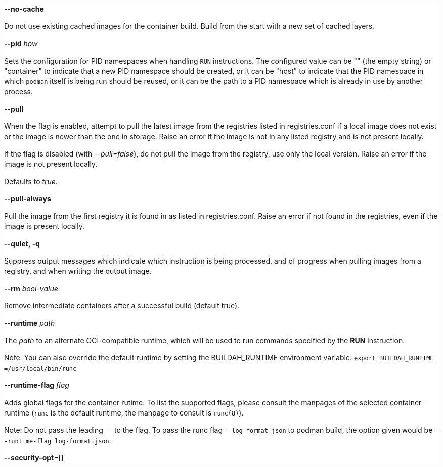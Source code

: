 **--no-cache**

Do not use existing cached images for the container build. Build from the start with a new set of cached layers.

**--pid** *how*

Sets the configuration for PID namespaces when handling `RUN` instructions.
The configured value can be "" (the empty string) or "container" to indicate
that a new PID namespace should be created, or it can be "host" to indicate
that the PID namespace in which `podman` itself is being run should be reused,
or it can be the path to a PID namespace which is already in use by another
process.

**--pull**

When the flag is enabled, attempt to pull the latest image from the registries
listed in registries.conf if a local image does not exist or the image is newer
than the one in storage. Raise an error if the image is not in any listed
registry and is not present locally.

If the flag is disabled (with *--pull=false*), do not pull the image from the
registry, use only the local version. Raise an error if the image is not
present locally.

Defaults to *true*.

**--pull-always**

Pull the image from the first registry it is found in as listed in registries.conf.
Raise an error if not found in the registries, even if the image is present locally.

**--quiet, -q**

Suppress output messages which indicate which instruction is being processed,
and of progress when pulling images from a registry, and when writing the
output image.

**--rm** *bool-value*

Remove intermediate containers after a successful build (default true).

**--runtime** *path*

The *path* to an alternate OCI-compatible runtime, which will be used to run
commands specified by the **RUN** instruction.

Note: You can also override the default runtime by setting the BUILDAH\_RUNTIME
environment variable.  `export BUILDAH_RUNTIME=/usr/local/bin/runc`

**--runtime-flag** *flag*

Adds global flags for the container rutime. To list the supported flags, please
consult the manpages of the selected container runtime (`runc` is the default
runtime, the manpage to consult is `runc(8)`).

Note: Do not pass the leading `--` to the flag. To pass the runc flag `--log-format json`
to podman build, the option given would be `--runtime-flag log-format=json`.

**--security-opt**=[]
